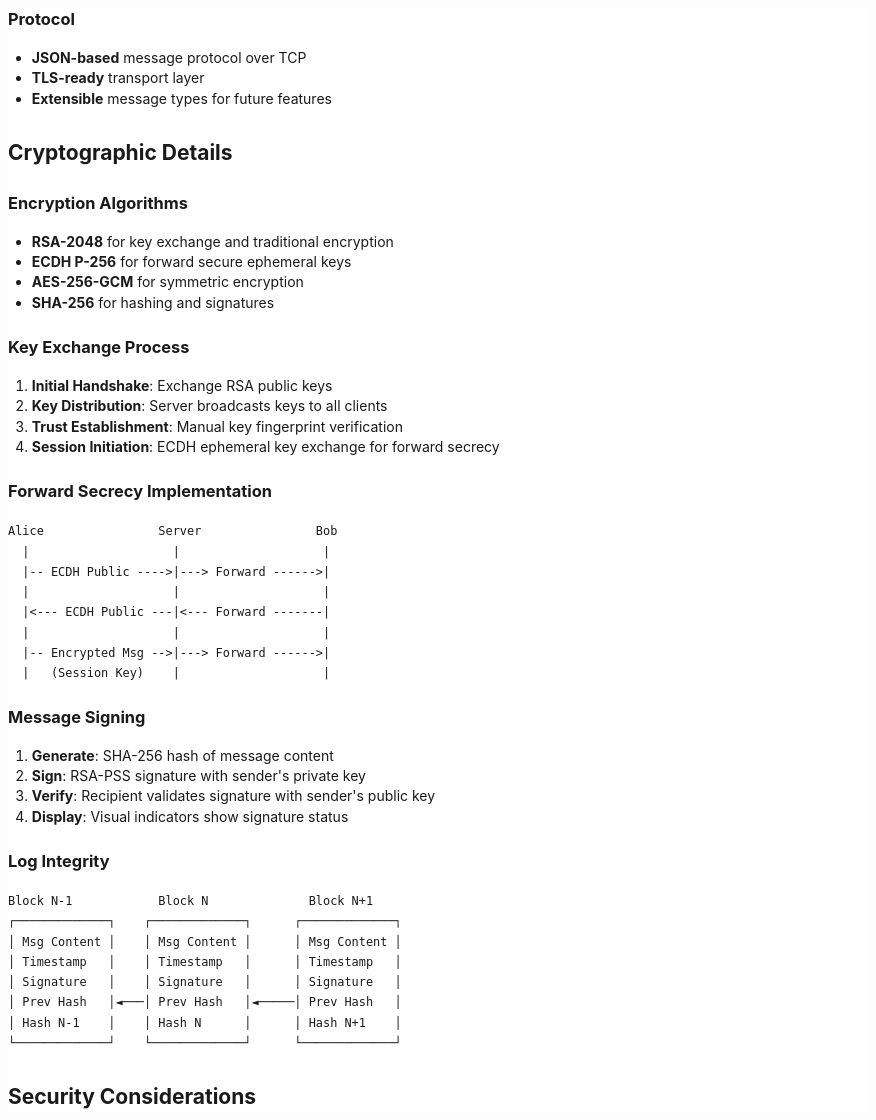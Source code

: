 ### Protocol
- **JSON-based** message protocol over TCP
- **TLS-ready** transport layer
- **Extensible** message types for future features

## Cryptographic Details

### Encryption Algorithms
- **RSA-2048** for key exchange and traditional encryption
- **ECDH P-256** for forward secure ephemeral keys  
- **AES-256-GCM** for symmetric encryption
- **SHA-256** for hashing and signatures

### Key Exchange Process
1. **Initial Handshake**: Exchange RSA public keys
2. **Key Distribution**: Server broadcasts keys to all clients
3. **Trust Establishment**: Manual key fingerprint verification
4. **Session Initiation**: ECDH ephemeral key exchange for forward secrecy

### Forward Secrecy Implementation
```
Alice                Server                Bob
  |                    |                    |
  |-- ECDH Public ---->|---> Forward ------>|
  |                    |                    |
  |<--- ECDH Public ---|<--- Forward -------|
  |                    |                    |
  |-- Encrypted Msg -->|---> Forward ------>|
  |   (Session Key)    |                    |
```

### Message Signing
1. **Generate**: SHA-256 hash of message content
2. **Sign**: RSA-PSS signature with sender's private key
3. **Verify**: Recipient validates signature with sender's public key
4. **Display**: Visual indicators show signature status

### Log Integrity
```
Block N-1            Block N              Block N+1
┌─────────────┐    ┌─────────────┐      ┌─────────────┐
│ Msg Content │    │ Msg Content │      │ Msg Content │
│ Timestamp   │    │ Timestamp   │      │ Timestamp   │
│ Signature   │    │ Signature   │      │ Signature   │
│ Prev Hash   │◄───│ Prev Hash   │◄─────│ Prev Hash   │
│ Hash N-1    │    │ Hash N      │      │ Hash N+1    │
└─────────────┘    └─────────────┘      └─────────────┘
```

## Security Considerations
